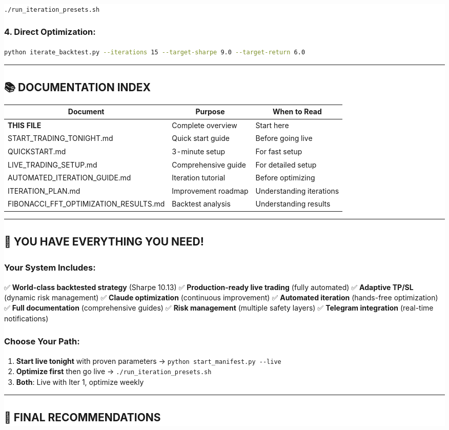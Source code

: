 ```bash
./run_iteration_presets.sh
```

### 4. Direct Optimization:

```bash
python iterate_backtest.py --iterations 15 --target-sharpe 9.0 --target-return 6.0
```

---

## 📚 DOCUMENTATION INDEX

| Document | Purpose | When to Read |
|----------|---------|-------------|
| **THIS FILE** | Complete overview | Start here |
| START_TRADING_TONIGHT.md | Quick start guide | Before going live |
| QUICKSTART.md | 3-minute setup | For fast setup |
| LIVE_TRADING_SETUP.md | Comprehensive guide | For detailed setup |
| AUTOMATED_ITERATION_GUIDE.md | Iteration tutorial | Before optimizing |
| ITERATION_PLAN.md | Improvement roadmap | Understanding iterations |
| FIBONACCI_FFT_OPTIMIZATION_RESULTS.md | Backtest analysis | Understanding results |

---

## 🎉 YOU HAVE EVERYTHING YOU NEED!

### Your System Includes:

✅ **World-class backtested strategy** (Sharpe 10.13)
✅ **Production-ready live trading** (fully automated)
✅ **Adaptive TP/SL** (dynamic risk management)
✅ **Claude optimization** (continuous improvement)
✅ **Automated iteration** (hands-free optimization)
✅ **Full documentation** (comprehensive guides)
✅ **Risk management** (multiple safety layers)
✅ **Telegram integration** (real-time notifications)

### Choose Your Path:

1. **Start live tonight** with proven parameters → `python start_manifest.py --live`
2. **Optimize first** then go live → `./run_iteration_presets.sh`
3. **Both**: Live with Iter 1, optimize weekly

---

## 🎯 FINAL RECOMMENDATIONS
